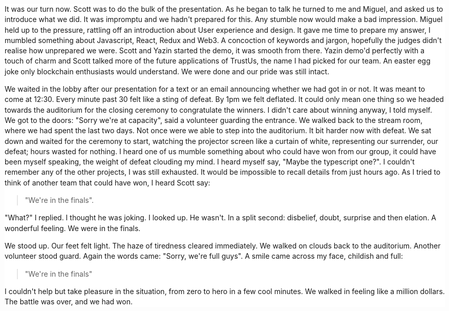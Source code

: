 It was our turn now. Scott was to do the bulk of the presentation. As he began to talk he turned to me and Miguel, and asked us to introduce what we did. It was impromptu and we hadn't prepared for this. Any stumble now would make a bad impression. Miguel held up to the pressure, rattling off an introduction about User experience and design. It gave me time to prepare my answer, I mumbled something about Javascript, React, Redux and Web3. A concoction of keywords and jargon, hopefully the judges didn't realise how unprepared we were. Scott and Yazin started the demo, it was smooth from there. Yazin demo'd perfectly with a touch of charm and Scott talked more of the future applications of TrustUs, the name I had picked for our team. An easter egg joke only blockchain enthusiasts would understand. We were done and our pride was still intact.

We waited in the lobby after our presentation for a text or an email announcing whether we had got in or not. It was meant to come at 12:30. Every minute past 30 felt like a sting of defeat. By 1pm we felt deflated. It could only mean one thing so we headed towards the auditorium for the closing ceremony to congratulate the winners. I didn't care about winning anyway, I told myself. We got to the doors: "Sorry we're at capacity", said a volunteer guarding the entrance. We walked back to the stream room, where we had spent the last two days. Not once were we able to step into the auditorium. It bit harder now with defeat. We sat down and waited for the ceremony to start, watching the projector screen like a curtain of white, representing our surrender, our defeat; hours wasted for nothing. I heard one of us mumble something about who could have won from our group, it could have been myself speaking, the weight of defeat clouding my mind. I heard myself say, "Maybe the typescript one?". I couldn't remember any of the other projects, I was still exhausted. It would be impossible to recall details from just hours ago. As I tried to think of another team that could have won, I heard Scott say: 
> "We're in the finals".

"What?" I replied. I thought he was joking. I looked up. He wasn't. In a split second: disbelief, doubt, surprise and then elation. A wonderful feeling. We were in the finals.

We stood up. Our feet felt light. The haze of tiredness cleared immediately. We walked on clouds back to the auditorium. Another volunteer stood guard. Again the words came: "Sorry, we're full guys". A smile came across my face, childish and full:

> "We're in the finals"

I couldn't help but take pleasure in the situation, from zero to hero in a few cool minutes. We walked in feeling like a million dollars. The battle was over, and we had won.


